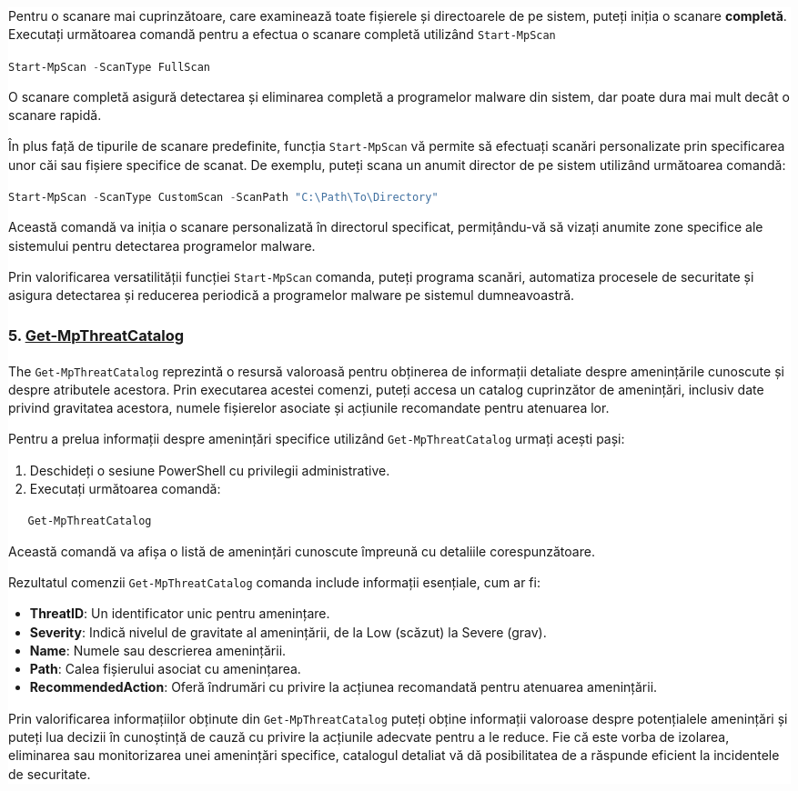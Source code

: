 Pentru o scanare mai cuprinzătoare, care examinează toate fișierele și directoarele de pe sistem, puteți iniția o scanare **completă**. Executați următoarea comandă pentru a efectua o scanare completă utilizând `Start-MpScan`

```powershell
Start-MpScan -ScanType FullScan
```

O scanare completă asigură detectarea și eliminarea completă a programelor malware din sistem, dar poate dura mai mult decât o scanare rapidă.

În plus față de tipurile de scanare predefinite, funcția `Start-MpScan` vă permite să efectuați scanări personalizate prin specificarea unor căi sau fișiere specifice de scanat. De exemplu, puteți scana un anumit director de pe sistem utilizând următoarea comandă:

```powershell
Start-MpScan -ScanType CustomScan -ScanPath "C:\Path\To\Directory"
```

Această comandă va iniția o scanare personalizată în directorul specificat, permițându-vă să vizați anumite zone specifice ale sistemului pentru detectarea programelor malware.

Prin valorificarea versatilității funcției `Start-MpScan` comanda, puteți programa scanări, automatiza procesele de securitate și asigura detectarea și reducerea periodică a programelor malware pe sistemul dumneavoastră.

### 5. [**Get-MpThreatCatalog**](https://learn.microsoft.com/en-us/powershell/module/defender/get-mpthreatcatalog?view=windowsserver2022-ps)

The `Get-MpThreatCatalog` reprezintă o resursă valoroasă pentru obținerea de informații detaliate despre amenințările cunoscute și despre atributele acestora. Prin executarea acestei comenzi, puteți accesa un catalog cuprinzător de amenințări, inclusiv date privind gravitatea acestora, numele fișierelor asociate și acțiunile recomandate pentru atenuarea lor.

Pentru a prelua informații despre amenințări specifice utilizând `Get-MpThreatCatalog` urmați acești pași:

1. Deschideți o sesiune PowerShell cu privilegii administrative.
2. Executați următoarea comandă:

```powershell
   Get-MpThreatCatalog
```
Această comandă va afișa o listă de amenințări cunoscute împreună cu detaliile corespunzătoare.

Rezultatul comenzii `Get-MpThreatCatalog` comanda include informații esențiale, cum ar fi:

- **ThreatID**: Un identificator unic pentru amenințare.
- **Severity**: Indică nivelul de gravitate al amenințării, de la Low (scăzut) la Severe (grav).
- **Name**: Numele sau descrierea amenințării.
- **Path**: Calea fișierului asociat cu amenințarea.
- **RecommendedAction**: Oferă îndrumări cu privire la acțiunea recomandată pentru atenuarea amenințării.

Prin valorificarea informațiilor obținute din `Get-MpThreatCatalog` puteți obține informații valoroase despre potențialele amenințări și puteți lua decizii în cunoștință de cauză cu privire la acțiunile adecvate pentru a le reduce. Fie că este vorba de izolarea, eliminarea sau monitorizarea unei amenințări specifice, catalogul detaliat vă dă posibilitatea de a răspunde eficient la incidentele de securitate.
